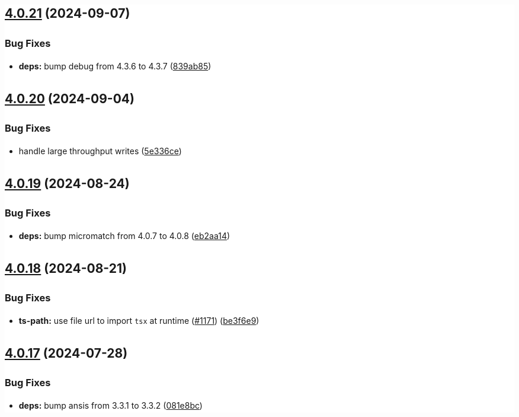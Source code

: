 

## [4.0.21](https://github.com/oclif/core/compare/4.0.20...4.0.21) (2024-09-07)


### Bug Fixes

* **deps:** bump debug from 4.3.6 to 4.3.7 ([839ab85](https://github.com/oclif/core/commit/839ab85290eaf6281527462fb585366c77953e59))



## [4.0.20](https://github.com/oclif/core/compare/4.0.19...4.0.20) (2024-09-04)


### Bug Fixes

* handle large throughput writes ([5e336ce](https://github.com/oclif/core/commit/5e336cea259d33bc9e43c7656eb29ceff8f6e5c9))



## [4.0.19](https://github.com/oclif/core/compare/4.0.18...4.0.19) (2024-08-24)


### Bug Fixes

* **deps:** bump micromatch from 4.0.7 to 4.0.8 ([eb2aa14](https://github.com/oclif/core/commit/eb2aa14f4d75728f740ea0fe6ac2796d9323c315))



## [4.0.18](https://github.com/oclif/core/compare/4.0.17...4.0.18) (2024-08-21)


### Bug Fixes

* **ts-path:** use file url to import `tsx` at runtime ([#1171](https://github.com/oclif/core/issues/1171)) ([be3f6e9](https://github.com/oclif/core/commit/be3f6e9c2a028d87a154ade81d032b311b2ca24f))



## [4.0.17](https://github.com/oclif/core/compare/4.0.16...4.0.17) (2024-07-28)


### Bug Fixes

* **deps:** bump ansis from 3.3.1 to 3.3.2 ([081e8bc](https://github.com/oclif/core/commit/081e8bc6f4e13118c4b377e3b15f40658695bbda))

